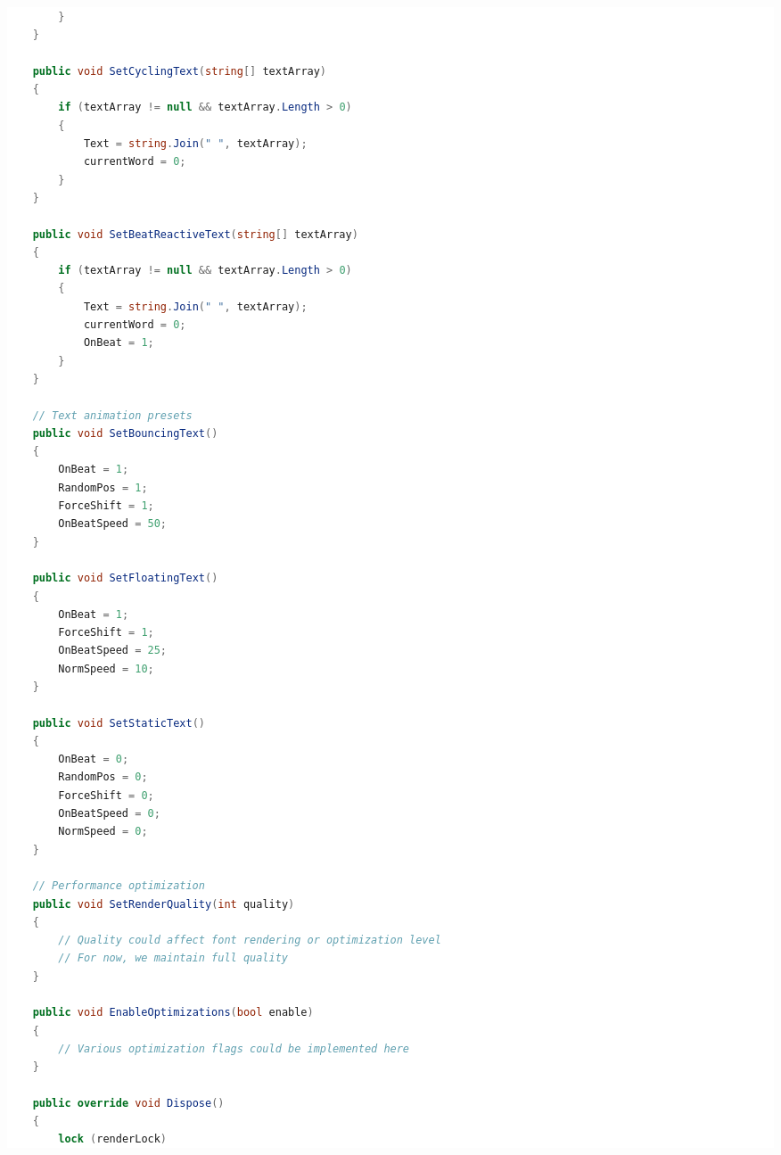 ```csharp
        }
    }
    
    public void SetCyclingText(string[] textArray)
    {
        if (textArray != null && textArray.Length > 0)
        {
            Text = string.Join(" ", textArray);
            currentWord = 0;
        }
    }
    
    public void SetBeatReactiveText(string[] textArray)
    {
        if (textArray != null && textArray.Length > 0)
        {
            Text = string.Join(" ", textArray);
            currentWord = 0;
            OnBeat = 1;
        }
    }
    
    // Text animation presets
    public void SetBouncingText()
    {
        OnBeat = 1;
        RandomPos = 1;
        ForceShift = 1;
        OnBeatSpeed = 50;
    }
    
    public void SetFloatingText()
    {
        OnBeat = 1;
        ForceShift = 1;
        OnBeatSpeed = 25;
        NormSpeed = 10;
    }
    
    public void SetStaticText()
    {
        OnBeat = 0;
        RandomPos = 0;
        ForceShift = 0;
        OnBeatSpeed = 0;
        NormSpeed = 0;
    }
    
    // Performance optimization
    public void SetRenderQuality(int quality)
    {
        // Quality could affect font rendering or optimization level
        // For now, we maintain full quality
    }
    
    public void EnableOptimizations(bool enable)
    {
        // Various optimization flags could be implemented here
    }
    
    public override void Dispose()
    {
        lock (renderLock)
```